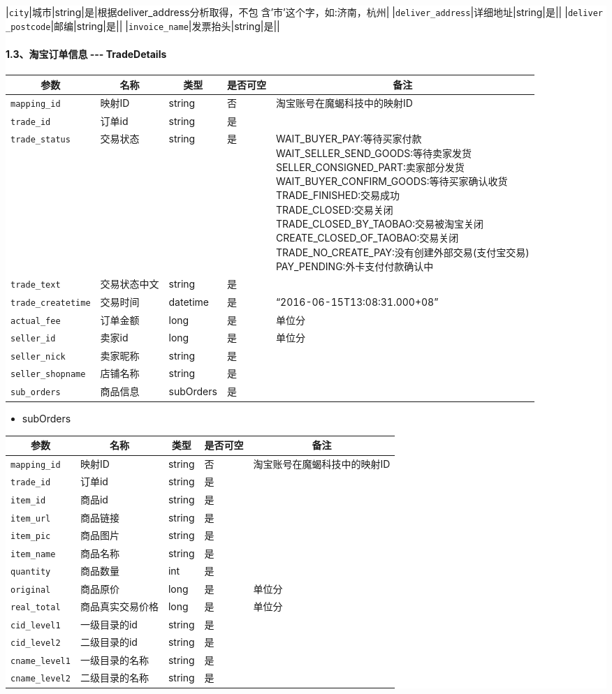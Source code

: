 |`city`|城市|string|是|根据deliver_address分析取得，不包 含’市’这个字，如:济南，杭州|
|`deliver_address`|详细地址|string|是||
|`deliver_postcode`|邮编|string|是||
|`invoice_name`|发票抬头|string|是||

#### 1.3、淘宝订单信息 --- TradeDetails
  
|参数|名称|类型|是否可空|备注|
|---|---|---|---|---|
|`mapping_id`|映射ID|string|否|淘宝账号在魔蝎科技中的映射ID|
|`trade_id`|订单id|string|是||
|`trade_status`|交易状态|string|是|WAIT_BUYER_PAY:等待买家付款<br>WAIT_SELLER_SEND_GOODS:等待卖家发货<br>SELLER_CONSIGNED_PART:卖家部分发货<br>WAIT_BUYER_CONFIRM_GOODS:等待买家确认收货<br>TRADE_FINISHED:交易成功<br>TRADE_CLOSED:交易关闭<br>TRADE_CLOSED_BY_TAOBAO:交易被淘宝关闭<br>CREATE_CLOSED_OF_TAOBAO:交易关闭<br>TRADE_NO_CREATE_PAY:没有创建外部交易(支付宝交易)<br>PAY_PENDING:外卡支付付款确认中|
|`trade_text`|交易状态中文|string|是||
|`trade_createtime`|交易时间|datetime|是|“2016-06-15T13:08:31.000+08”|
|`actual_fee`|订单金额|long|是|单位分|
|`seller_id`|卖家id|long|是|单位分|
|`seller_nick`|卖家昵称|string|是||
|`seller_shopname`|店铺名称|string|是||
|`sub_orders`|商品信息|subOrders|是||

- subOrders
  
|参数|名称|类型|是否可空|备注|
|---|---|---|---|---|
|`mapping_id`|映射ID|string|否|淘宝账号在魔蝎科技中的映射ID|
|`trade_id`|订单id|string|是||
|`item_id`|商品id|string|是||
|`item_url`|商品链接|string|是||
|`item_pic`|商品图片|string|是||
|`item_name`|商品名称|string|是||
|`quantity`|商品数量|int|是||
|`original`|商品原价|long|是|单位分|
|`real_total`|商品真实交易价格|long|是|单位分|
|`cid_level1`|一级目录的id|string|是||
|`cid_level2`|二级目录的id|string|是||
|`cname_level1`|一级目录的名称|string|是||
|`cname_level2`|二级目录的名称|string|是||
